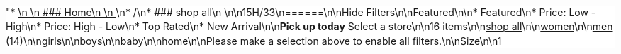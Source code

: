 "*   [\n    \n    ### Home\n    \n    ](/)\n*   /\n*   ### shop all\n    \n\n15H/33\n======\n\nHide Filters\n\nFeatured\n\n*   Featured\n*   Price: Low - High\n*   Price: High - Low\n*   Top Rated\n*   New Arrival\n\n**Pick up today** Select a store\n\n16 items\n\n[shop all](/all/?crawl=no)\n\n[women](/all/womens?crawl=no)\n\n[men (14)](/all/mens?crawl=no)\n\n[girls](/all/girls?crawl=no)\n\n[boys](/all/boys?crawl=no)\n\n[baby](/all/baby?crawl=no)\n\n[home](/all/home?crawl=no)\n\nPlease make a selection above to enable all filters.\n\nSize\n\n1
